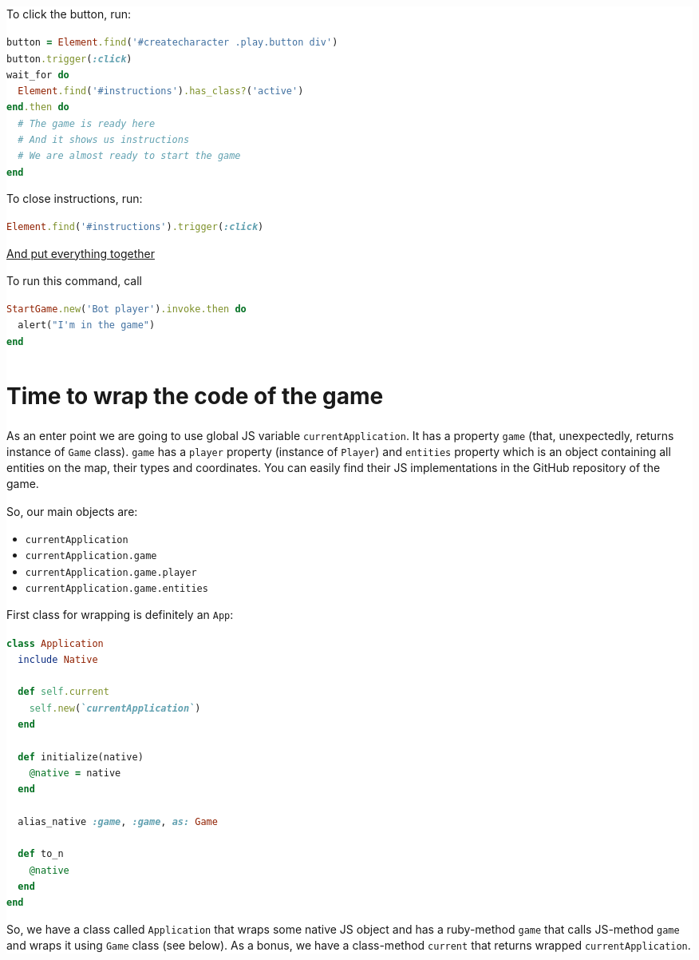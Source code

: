 To click the button, run:
``` ruby
button = Element.find('#createcharacter .play.button div')
button.trigger(:click)
wait_for do
  Element.find('#instructions').has_class?('active')
end.then do
  # The game is ready here
  # And it shows us instructions
  # We are almost ready to start the game
end
```

To close instructions, run:
``` ruby
Element.find('#instructions').trigger(:click)
```

[And put everything together](https://github.com/iliabylich/opal-browserquest-bot/blob/master/bot/opal/commands/start_game.rb)

To run this command, call
``` ruby
StartGame.new('Bot player').invoke.then do
  alert("I'm in the game")
end
```

# Time to wrap the code of the game

As an enter point we are going to use global JS variable `currentApplication`. It has a property `game` (that, unexpectedly, returns instance of `Game` class). `game` has a `player` property (instance of `Player`) and `entities` property which is an object containing all entities on the map, their types and coordinates. You can easily find their JS implementations in the GitHub repository of the game.

So, our main objects are:
+ `currentApplication`
+ `currentApplication.game`
+ `currentApplication.game.player`
+ `currentApplication.game.entities`

First class for wrapping is definitely an `App`:
``` ruby
class Application
  include Native

  def self.current
    self.new(`currentApplication`)
  end

  def initialize(native)
    @native = native
  end

  alias_native :game, :game, as: Game

  def to_n
    @native
  end
end
```
So, we have a class called `Application` that wraps some native JS object and has a ruby-method `game` that calls JS-method `game` and wraps it using `Game` class (see below). As a bonus, we have a class-method `current` that returns wrapped `currentApplication`.
